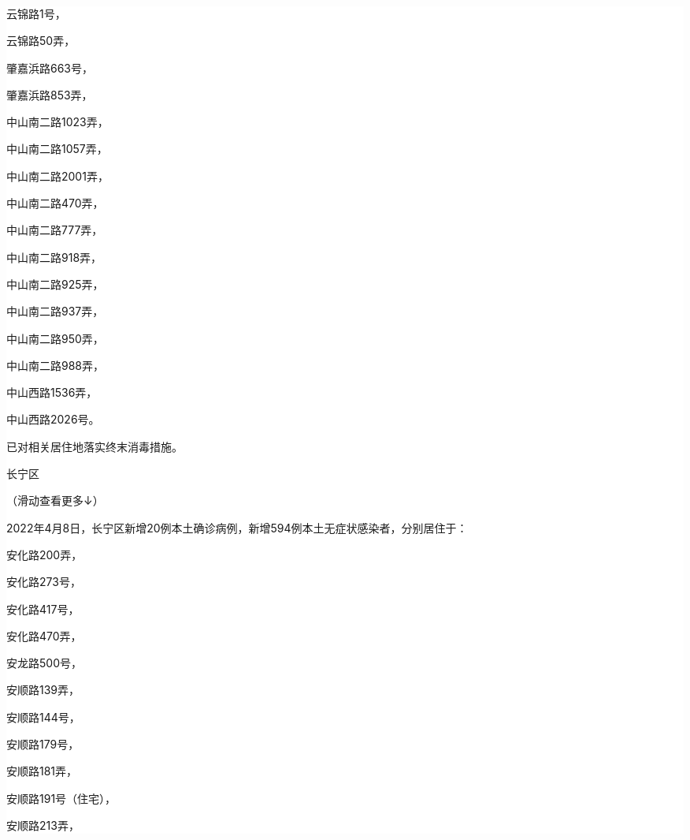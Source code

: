 云锦路1号，

云锦路50弄，

肇嘉浜路663号，

肇嘉浜路853弄，

中山南二路1023弄，

中山南二路1057弄，

中山南二路2001弄，

中山南二路470弄，

中山南二路777弄，

中山南二路918弄，

中山南二路925弄，

中山南二路937弄，

中山南二路950弄，

中山南二路988弄，

中山西路1536弄，

中山西路2026号。



已对相关居住地落实终末消毒措施。




长宁区

（滑动查看更多↓）

2022年4月8日，长宁区新增20例本土确诊病例，新增594例本土无症状感染者，分别居住于：



安化路200弄，

安化路273号，

安化路417号，

安化路470弄，

安龙路500号，

安顺路139弄，

安顺路144号，

安顺路179号，

安顺路181弄，

安顺路191号（住宅），

安顺路213弄，
